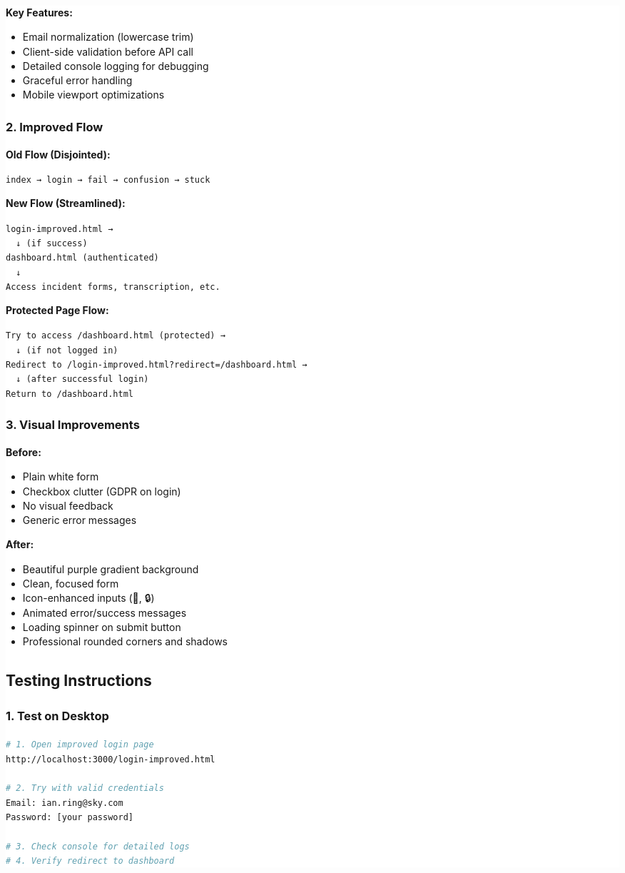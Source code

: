 **Key Features:**
- Email normalization (lowercase trim)
- Client-side validation before API call
- Detailed console logging for debugging
- Graceful error handling
- Mobile viewport optimizations

### 2. Improved Flow

**Old Flow (Disjointed):**
```
index → login → fail → confusion → stuck
```

**New Flow (Streamlined):**
```
login-improved.html →
  ↓ (if success)
dashboard.html (authenticated)
  ↓
Access incident forms, transcription, etc.
```

**Protected Page Flow:**
```
Try to access /dashboard.html (protected) →
  ↓ (if not logged in)
Redirect to /login-improved.html?redirect=/dashboard.html →
  ↓ (after successful login)
Return to /dashboard.html
```

### 3. Visual Improvements

**Before:**
- Plain white form
- Checkbox clutter (GDPR on login)
- No visual feedback
- Generic error messages

**After:**
- Beautiful purple gradient background
- Clean, focused form
- Icon-enhanced inputs (📧, 🔒)
- Animated error/success messages
- Loading spinner on submit button
- Professional rounded corners and shadows

## Testing Instructions

### 1. Test on Desktop

```bash
# 1. Open improved login page
http://localhost:3000/login-improved.html

# 2. Try with valid credentials
Email: ian.ring@sky.com
Password: [your password]

# 3. Check console for detailed logs
# 4. Verify redirect to dashboard
```
